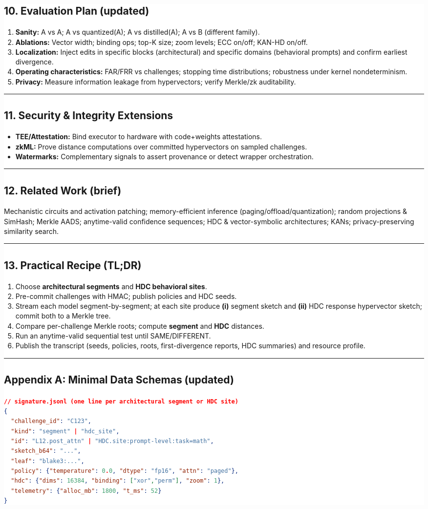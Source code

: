 
## 10. Evaluation Plan (updated)

1. **Sanity:** A vs A; A vs quantized(A); A vs distilled(A); A vs B (different family).  
2. **Ablations:** Vector width; binding ops; top-K size; zoom levels; ECC on/off; KAN-HD on/off.  
3. **Localization:** Inject edits in specific blocks (architectural) and specific domains (behavioral prompts) and confirm earliest divergence.  
4. **Operating characteristics:** FAR/FRR vs challenges; stopping time distributions; robustness under kernel nondeterminism.  
5. **Privacy:** Measure information leakage from hypervectors; verify Merkle/zk auditability.

---

## 11. Security & Integrity Extensions

- **TEE/Attestation:** Bind executor to hardware with code+weights attestations.  
- **zkML:** Prove distance computations over committed hypervectors on sampled challenges.  
- **Watermarks:** Complementary signals to assert provenance or detect wrapper orchestration.

---

## 12. Related Work (brief)
Mechanistic circuits and activation patching; memory-efficient inference (paging/offload/quantization); random projections & SimHash; Merkle AADS; anytime-valid confidence sequences; HDC & vector-symbolic architectures; KANs; privacy-preserving similarity search.

---

## 13. Practical Recipe (TL;DR)

1. Choose **architectural segments** and **HDC behavioral sites**.  
2. Pre-commit challenges with HMAC; publish policies and HDC seeds.  
3. Stream each model segment-by-segment; at each site produce **(i)** segment sketch and **(ii)** HDC response hypervector sketch; commit both to a Merkle tree.  
4. Compare per-challenge Merkle roots; compute **segment** and **HDC** distances.  
5. Run an anytime-valid sequential test until SAME/DIFFERENT.  
6. Publish the transcript (seeds, policies, roots, first-divergence reports, HDC summaries) and resource profile.

---

## Appendix A: Minimal Data Schemas (updated)

```json
// signature.jsonl (one line per architectural segment or HDC site)
{
  "challenge_id": "C123",
  "kind": "segment" | "hdc_site",
  "id": "L12.post_attn" | "HDC.site:prompt-level:task=math",
  "sketch_b64": "...",
  "leaf": "blake3:...",
  "policy": {"temperature": 0.0, "dtype": "fp16", "attn": "paged"},
  "hdc": {"dims": 16384, "binding": ["xor","perm"], "zoom": 1},
  "telemetry": {"alloc_mb": 1800, "t_ms": 52}
}
```
